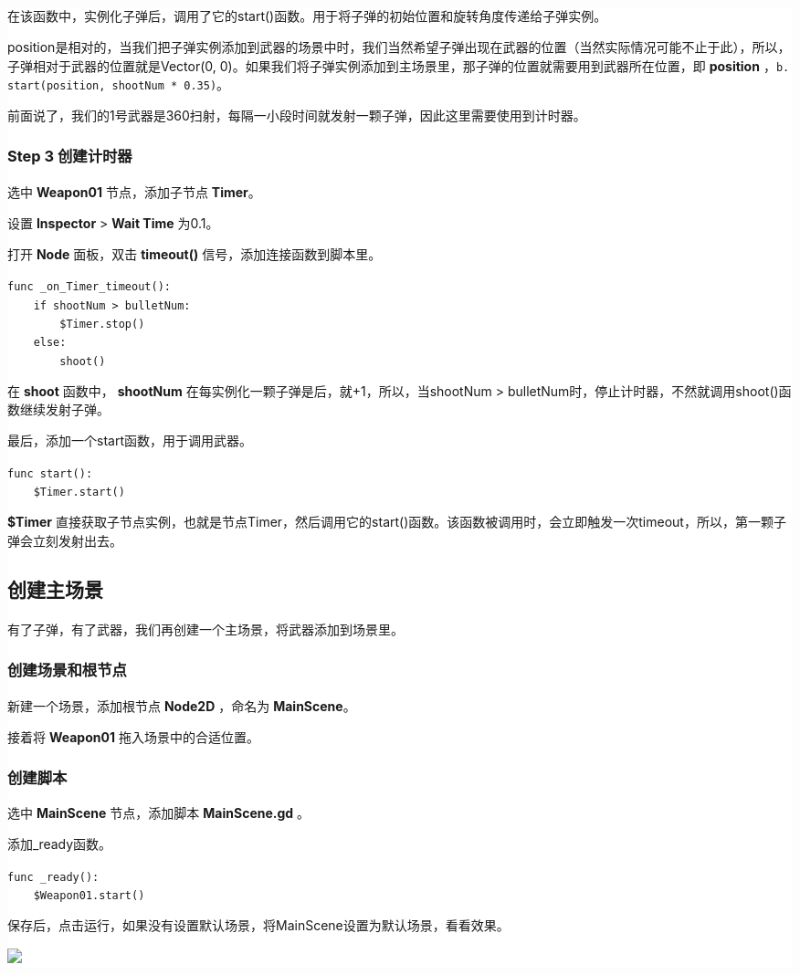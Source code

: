 在该函数中，实例化子弹后，调用了它的start()函数。用于将子弹的初始位置和旋转角度传递给子弹实例。

position是相对的，当我们把子弹实例添加到武器的场景中时，我们当然希望子弹出现在武器的位置（当然实际情况可能不止于此），所以，子弹相对于武器的位置就是Vector(0, 0)。如果我们将子弹实例添加到主场景里，那子弹的位置就需要用到武器所在位置，即 **position** ，`b.start(position, shootNum * 0.35)`。

前面说了，我们的1号武器是360扫射，每隔一小段时间就发射一颗子弹，因此这里需要使用到计时器。

### Step 3 创建计时器

选中 **Weapon01** 节点，添加子节点 **Timer**。

设置 **Inspector** >  **Wait Time** 为0.1。

打开 **Node** 面板，双击 **timeout()** 信号，添加连接函数到脚本里。

```
func _on_Timer_timeout():
	if shootNum > bulletNum:
		$Timer.stop()
	else:
		shoot()
```

在 **shoot** 函数中， **shootNum** 在每实例化一颗子弹是后，就+1，所以，当shootNum > bulletNum时，停止计时器，不然就调用shoot()函数继续发射子弹。

最后，添加一个start函数，用于调用武器。

```
func start():
	$Timer.start()
```

 **$Timer** 直接获取子节点实例，也就是节点Timer，然后调用它的start()函数。该函数被调用时，会立即触发一次timeout，所以，第一颗子弹会立刻发射出去。

## 创建主场景

有了子弹，有了武器，我们再创建一个主场景，将武器添加到场景里。

### 创建场景和根节点

新建一个场景，添加根节点 **Node2D** ，命名为 **MainScene**。 

接着将 **Weapon01** 拖入场景中的合适位置。

### 创建脚本

选中 **MainScene** 节点，添加脚本 **MainScene.gd** 。

添加_ready函数。

```
func _ready():
	$Weapon01.start()
```

保存后，点击运行，如果没有设置默认场景，将MainScene设置为默认场景，看看效果。

![](https://raw.githubusercontent.com/yuiitsu/image_lib/master/640119ac-a65c-4683-b54a-3de293df3525.gif)
